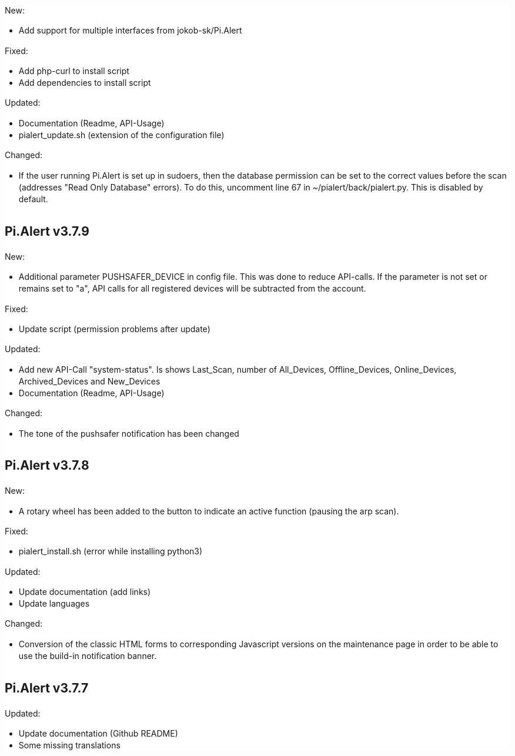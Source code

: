 New:
  - Add support for multiple interfaces from jokob-sk/Pi.Alert

Fixed:
  - Add php-curl to install script
  - Add dependencies to install script

Updated:
  - Documentation (Readme, API-Usage)
  - pialert_update.sh (extension of the configuration file)

Changed:
  - If the user running Pi.Alert is set up in sudoers, then the database permission can be set to the correct values before the scan (addresses "Read Only Database" errors). To do this, uncomment line 67 in ~/pialert/back/pialert.py. This is disabled by default.

## Pi.Alert v3.7.9

New:
  - Additional parameter PUSHSAFER_DEVICE in config file. This was done to reduce API-calls. If the parameter is not set or remains set to "a", API calls for all registered devices will be subtracted from the account.

Fixed:
  - Update script (permission problems after update)

Updated:
  - Add new API-Call "system-status". Is shows Last_Scan, number of All_Devices, Offline_Devices, Online_Devices, Archived_Devices and New_Devices
  - Documentation (Readme, API-Usage)

Changed:
  - The tone of the pushsafer notification has been changed

## Pi.Alert v3.7.8

New:
  - A rotary wheel has been added to the button to indicate an active function (pausing the arp scan).

Fixed:
  - pialert_install.sh (error while installing python3)

Updated:
  - Update documentation (add links)
  - Update languages

Changed:
  - Conversion of the classic HTML forms to corresponding Javascript versions on the maintenance page in order to be able to use the build-in notification banner.

## Pi.Alert v3.7.7

Updated:
  - Update documentation (Github README)
  - Some missing translations
